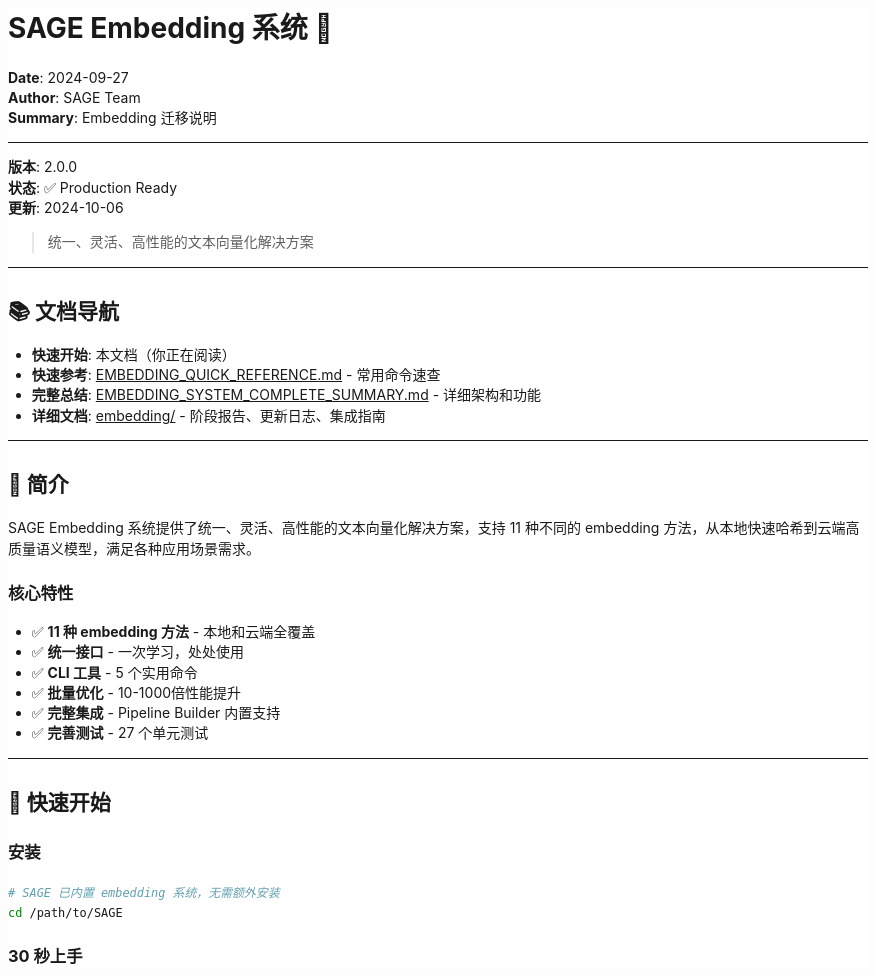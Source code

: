 # SAGE Embedding 系统 🎯

**Date**: 2024-09-27  
**Author**: SAGE Team  
**Summary**: Embedding 迁移说明

---


**版本**: 2.0.0  
**状态**: ✅ Production Ready  
**更新**: 2024-10-06

> 统一、灵活、高性能的文本向量化解决方案

---

## 📚 文档导航

- **快速开始**: 本文档（你正在阅读）
- **快速参考**: [EMBEDDING_QUICK_REFERENCE.md](EMBEDDING_QUICK_REFERENCE.md) - 常用命令速查
- **完整总结**: [EMBEDDING_SYSTEM_COMPLETE_SUMMARY.md](EMBEDDING_SYSTEM_COMPLETE_SUMMARY.md) - 详细架构和功能
- **详细文档**: [embedding/](embedding/) - 阶段报告、更新日志、集成指南

---

## 🌟 简介

SAGE Embedding 系统提供了统一、灵活、高性能的文本向量化解决方案，支持 11 种不同的 embedding 方法，从本地快速哈希到云端高质量语义模型，满足各种应用场景需求。

### 核心特性

- ✅ **11 种 embedding 方法** - 本地和云端全覆盖
- ✅ **统一接口** - 一次学习，处处使用
- ✅ **CLI 工具** - 5 个实用命令
- ✅ **批量优化** - 10-1000倍性能提升
- ✅ **完整集成** - Pipeline Builder 内置支持
- ✅ **完善测试** - 27 个单元测试

---

## 🚀 快速开始

### 安装

```bash
# SAGE 已内置 embedding 系统，无需额外安装
cd /path/to/SAGE
```

### 30 秒上手
